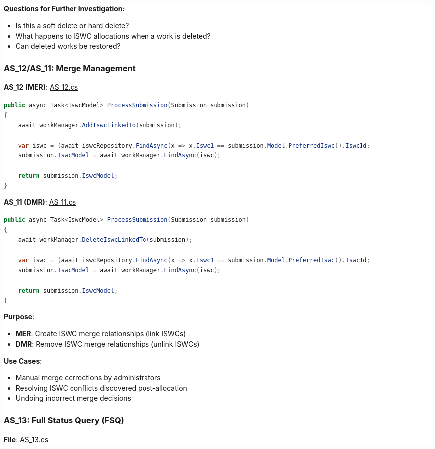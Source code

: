 **Questions for Further Investigation:**

- Is this a soft delete or hard delete?
- What happens to ISWC allocations when a work is deleted?
- Can deleted works be restored?

### AS_12/AS_11: Merge Management

**AS_12 (MER)**: [AS_12.cs](../../../../resources/source-code/ISWC/src/PipelineComponents/ProcessingComponent/Processing/AS_12.cs)

```csharp
public async Task<IswcModel> ProcessSubmission(Submission submission)
{
    await workManager.AddIswcLinkedTo(submission);

    var iswc = (await iswcRepository.FindAsync(x => x.Iswc1 == submission.Model.PreferredIswc)).IswcId;
    submission.IswcModel = await workManager.FindAsync(iswc);

    return submission.IswcModel;
}
```

**AS_11 (DMR)**: [AS_11.cs](../../../../resources/source-code/ISWC/src/PipelineComponents/ProcessingComponent/Processing/AS_11.cs)

```csharp
public async Task<IswcModel> ProcessSubmission(Submission submission)
{
    await workManager.DeleteIswcLinkedTo(submission);

    var iswc = (await iswcRepository.FindAsync(x => x.Iswc1 == submission.Model.PreferredIswc)).IswcId;
    submission.IswcModel = await workManager.FindAsync(iswc);

    return submission.IswcModel;
}
```

**Purpose**:

- **MER**: Create ISWC merge relationships (link ISWCs)
- **DMR**: Remove ISWC merge relationships (unlink ISWCs)

**Use Cases**:

- Manual merge corrections by administrators
- Resolving ISWC conflicts discovered post-allocation
- Undoing incorrect merge decisions

### AS_13: Full Status Query (FSQ)

**File**: [AS_13.cs](../../../../resources/source-code/ISWC/src/PipelineComponents/ProcessingComponent/Processing/AS_13.cs)
